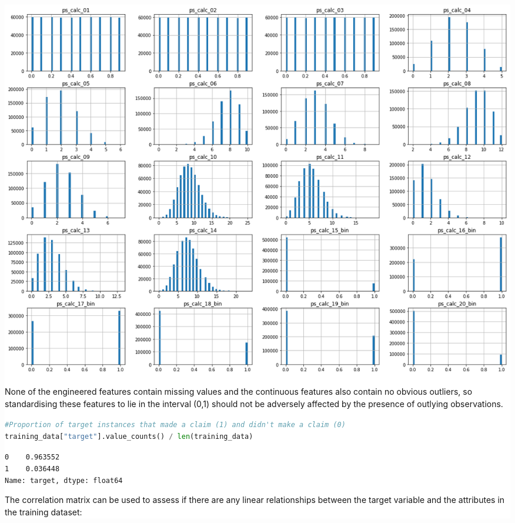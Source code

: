 ![png](output_32_0.png)


None of the engineered features contain missing values and the continuous features also contain no obvious outliers, so standardising these features to lie in the interval (0,1) should not be adversely affected by the presence of outlying observations.


```python
#Proportion of target instances that made a claim (1) and didn't make a claim (0)
training_data["target"].value_counts() / len(training_data)
```




    0    0.963552
    1    0.036448
    Name: target, dtype: float64



The correlation matrix can be used to assess if there are any linear relationships between the target variable and the attributes in the training dataset:
